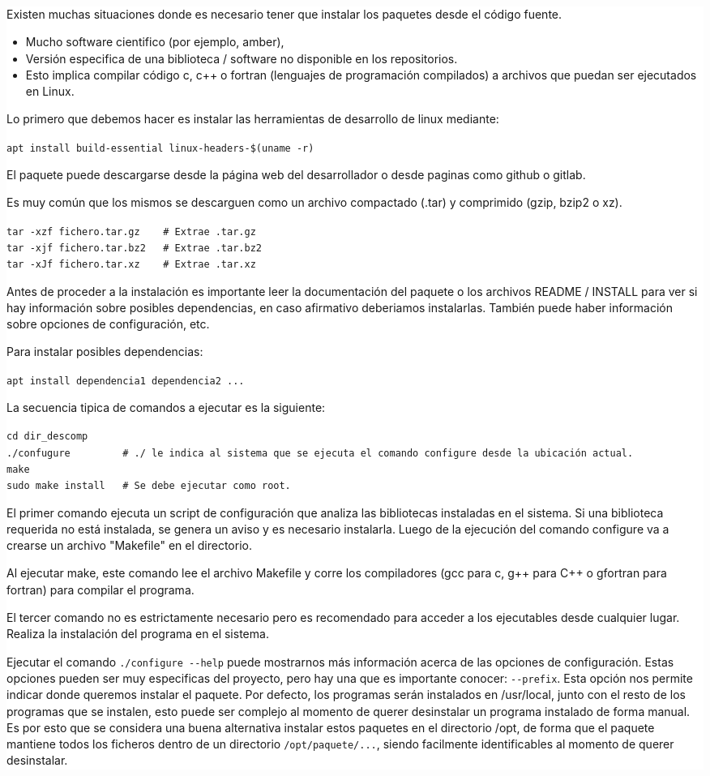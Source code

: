 Existen muchas situaciones donde es necesario tener que instalar los paquetes desde el código fuente. 
- Mucho software cientifico (por ejemplo, amber), 
- Versión especifica de una biblioteca / software no disponible en los repositorios. 
- Esto implica compilar código c, c++ o fortran (lenguajes de programación compilados) a archivos que puedan ser ejecutados en Linux. 

Lo primero que debemos hacer es instalar las herramientas de desarrollo de linux mediante:

```
apt install build-essential linux-headers-$(uname -r)
```

El paquete puede descargarse desde la página web del desarrollador o desde paginas como github o gitlab. 

Es muy común que los mismos se descarguen como un archivo compactado (.tar) y comprimido (gzip, bzip2 o xz).

```
tar -xzf fichero.tar.gz    # Extrae .tar.gz
tar -xjf fichero.tar.bz2   # Extrae .tar.bz2
tar -xJf fichero.tar.xz    # Extrae .tar.xz
```

Antes de proceder a la instalación es importante leer la documentación del paquete o los archivos README / INSTALL para ver si hay información sobre posibles dependencias, en caso afirmativo deberiamos instalarlas. También puede haber información sobre opciones de configuración, etc.

Para  instalar posibles dependencias:
```
apt install dependencia1 dependencia2 ...
```
La secuencia tipica de comandos a ejecutar es la siguiente:

```
cd dir_descomp
./confugure 		# ./ le indica al sistema que se ejecuta el comando configure desde la ubicación actual.
make
sudo make install 	# Se debe ejecutar como root.
```
El primer comando ejecuta un script de configuración que analiza las bibliotecas instaladas en el sistema. Si una biblioteca requerida no está instalada, se genera un aviso y es necesario instalarla. Luego de la ejecución del comando configure va a crearse un archivo "Makefile" en el directorio. 

Al ejecutar make, este comando lee el archivo Makefile y corre los compiladores (gcc para c, g++ para C++ o gfortran para fortran) para compilar el programa.

El tercer comando no es estrictamente necesario pero es recomendado para acceder a los ejecutables desde cualquier lugar. Realiza la instalación del programa en el sistema.

Ejecutar el comando `./configure --help` puede mostrarnos más información acerca de las opciones de configuración. Estas opciones pueden ser muy especificas del proyecto, pero hay una que es importante conocer: `--prefix`. Esta opción nos permite indicar donde queremos instalar el paquete. Por defecto, los programas serán instalados en /usr/local, junto con el resto de los programas que se instalen, esto puede ser complejo al momento de querer desinstalar un programa instalado de forma manual. Es por esto que se considera una buena alternativa instalar estos paquetes en el directorio /opt, de forma que el paquete mantiene todos los ficheros dentro de un directorio `/opt/paquete/...`, siendo facilmente identificables al momento de querer desinstalar.
